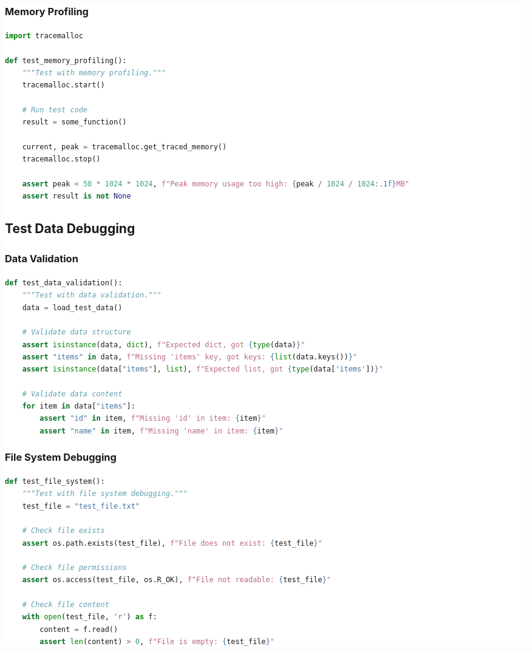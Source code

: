 ### Memory Profiling

```python
import tracemalloc

def test_memory_profiling():
    """Test with memory profiling."""
    tracemalloc.start()

    # Run test code
    result = some_function()

    current, peak = tracemalloc.get_traced_memory()
    tracemalloc.stop()

    assert peak < 50 * 1024 * 1024, f"Peak memory usage too high: {peak / 1024 / 1024:.1f}MB"
    assert result is not None
```

## Test Data Debugging

### Data Validation

```python
def test_data_validation():
    """Test with data validation."""
    data = load_test_data()

    # Validate data structure
    assert isinstance(data, dict), f"Expected dict, got {type(data)}"
    assert "items" in data, f"Missing 'items' key, got keys: {list(data.keys())}"
    assert isinstance(data["items"], list), f"Expected list, got {type(data['items'])}"

    # Validate data content
    for item in data["items"]:
        assert "id" in item, f"Missing 'id' in item: {item}"
        assert "name" in item, f"Missing 'name' in item: {item}"
```

### File System Debugging

```python
def test_file_system():
    """Test with file system debugging."""
    test_file = "test_file.txt"

    # Check file exists
    assert os.path.exists(test_file), f"File does not exist: {test_file}"

    # Check file permissions
    assert os.access(test_file, os.R_OK), f"File not readable: {test_file}"

    # Check file content
    with open(test_file, 'r') as f:
        content = f.read()
        assert len(content) > 0, f"File is empty: {test_file}"
```
